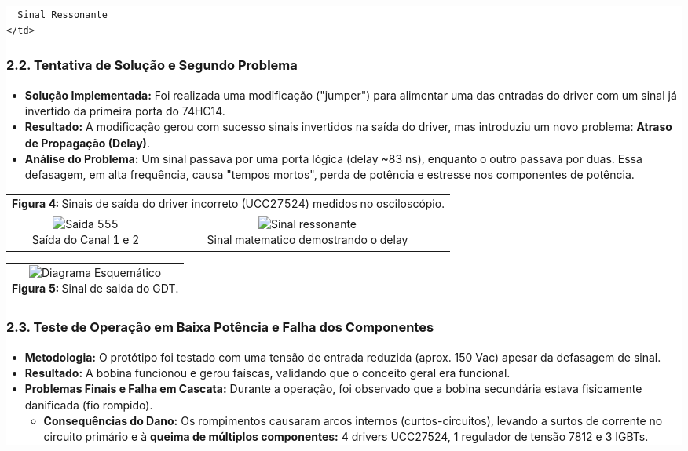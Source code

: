       Sinal Ressonante
    </td>
  </tr>
</table>


### 2.2. Tentativa de Solução e Segundo Problema
* **Solução Implementada:** Foi realizada uma modificação ("jumper") para alimentar uma das entradas do driver com um sinal já invertido da primeira porta do 74HC14.
* **Resultado:** A modificação gerou com sucesso sinais invertidos na saída do driver, mas introduziu um novo problema: **Atraso de Propagação (Delay)**.
* **Análise do Problema:** Um sinal passava por uma porta lógica (delay ~83 ns), enquanto o outro passava por duas. Essa defasagem, em alta frequência, causa "tempos mortos", perda de potência e estresse nos componentes de potência.

<table align="center">
  <tr>
    <td align="center" colspan="2">
      <b>Figura 4:</b> Sinais de saída do driver incorreto (UCC27524) medidos no osciloscópio.
    </td>
  </tr>
  <tr>
    <td align="center">
      <img src="https://github.com/user-attachments/assets/761d2545-719e-4b06-b55d-fa9efc7b9301" alt="Saida 555" width="400">
      <br>
      Saída do Canal 1 e 2
    </td>
    <td align="center">
      <img src="https://github.com/user-attachments/assets/9221af4a-b3bb-411a-98b9-fda863bf625a" alt="Sinal ressonante" width="400">
      <br>
      Sinal matematico demostrando o delay
    </td>
  </tr>
</table>


<table align="center">
  <tr>
    <td align="center">
      <img width="2235" height="1192" alt="Diagrama Esquemático" src="https://github.com/user-attachments/assets/c3cc134c-a378-4274-b352-ebe4f03b43e6" />
      <br>
      <b>Figura 5:</b> Sinal de saida do GDT.
    </td>
  </tr>
</table>




### 2.3. Teste de Operação em Baixa Potência e Falha dos Componentes
* **Metodologia:** O protótipo foi testado com uma tensão de entrada reduzida (aprox. 150 Vac) apesar da defasagem de sinal.
* **Resultado:** A bobina funcionou e gerou faíscas, validando que o conceito geral era funcional.
* **Problemas Finais e Falha em Cascata:** Durante a operação, foi observado que a bobina secundária estava fisicamente danificada (fio rompido).
    * **Consequências do Dano:** Os rompimentos causaram arcos internos (curtos-circuitos), levando a surtos de corrente no circuito primário e à **queima de múltiplos componentes:** 4 drivers UCC27524, 1 regulador de tensão 7812 e 3 IGBTs.
